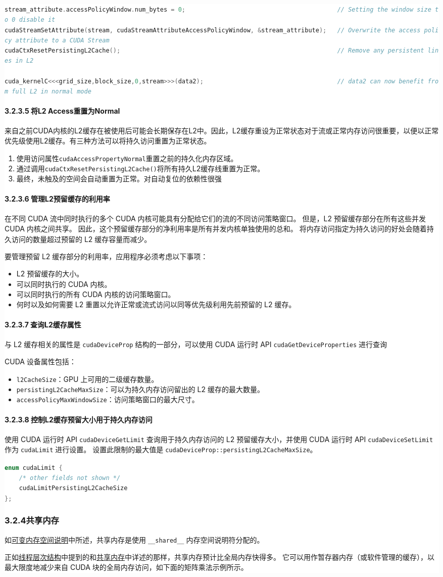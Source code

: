 ```C++
stream_attribute.accessPolicyWindow.num_bytes = 0;                                          // Setting the window size to 0 disable it
cudaStreamSetAttribute(stream, cudaStreamAttributeAccessPolicyWindow, &stream_attribute);   // Overwrite the access policy attribute to a CUDA Stream
cudaCtxResetPersistingL2Cache();                                                            // Remove any persistent lines in L2 

cuda_kernelC<<<grid_size,block_size,0,stream>>>(data2);                                     // data2 can now benefit from full L2 in normal mode
```

#### 3.2.3.5 将L2 Access重置为Normal

来自之前CUDA内核的L2缓存在被使用后可能会长期保存在L2中。因此，L2缓存重设为正常状态对于流或正常内存访问很重要，以便以正常优先级使用L2缓存。有三种方法可以将持久访问重置为正常状态。
1. 使用访问属性`cudaAccessPropertyNormal`重置之前的持久化内存区域。
2. 通过调用`cudaCtxResetPersistingL2Cache()`将所有持久L2缓存线重置为正常。
3. 最终，未触及的空间会自动重置为正常。对自动复位的依赖性很强

#### 3.2.3.6 管理L2预留缓存的利用率
在不同 CUDA 流中同时执行的多个 CUDA 内核可能具有分配给它们的流的不同访问策略窗口。 但是，L2 预留缓存部分在所有这些并发 CUDA 内核之间共享。 因此，这个预留缓存部分的净利用率是所有并发内核单独使用的总和。 将内存访问指定为持久访问的好处会随着持久访问的数量超过预留的 L2 缓存容量而减少。

要管理预留 L2 缓存部分的利用率，应用程序必须考虑以下事项：

* L2 预留缓存的大小。
* 可以同时执行的 CUDA 内核。
* 可以同时执行的所有 CUDA 内核的访问策略窗口。
* 何时以及如何需要 L2 重置以允许正常或流式访问以同等优先级利用先前预留的 L2 缓存。

#### 3.2.3.7 查询L2缓存属性
与 L2 缓存相关的属性是 `cudaDeviceProp` 结构的一部分，可以使用 CUDA 运行时 API `cudaGetDeviceProperties` 进行查询

CUDA 设备属性包括：

* `l2CacheSize`：GPU 上可用的二级缓存数量。
* `persistingL2CacheMaxSize`：可以为持久内存访问留出的 L2 缓存的最大数量。
* `accessPolicyMaxWindowSize`：访问策略窗口的最大尺寸。

#### 3.2.3.8 控制L2缓存预留大小用于持久内存访问
使用 CUDA 运行时 API `cudaDeviceGetLimit` 查询用于持久内存访问的 L2 预留缓存大小，并使用 CUDA 运行时 API `cudaDeviceSetLimit` 作为 `cudaLimit` 进行设置。 设置此限制的最大值是 `cudaDeviceProp::persistingL2CacheMaxSize`。
```C++
enum cudaLimit {
    /* other fields not shown */
    cudaLimitPersistingL2CacheSize
}; 
```
### 3.2.4共享内存
如[可变内存空间说明](https://docs.nvidia.com/cuda/cuda-c-programming-guide/index.html#variable-memory-space-specifiers)中所述，共享内存是使用 `__shared__` 内存空间说明符分配的。

正如[线程层次结构](https://docs.nvidia.com/cuda/cuda-c-programming-guide/index.html#thread-hierarchy)中提到的和[共享内存](https://docs.nvidia.com/cuda/cuda-c-programming-guide/index.html#shared-memory)中详述的那样，共享内存预计比全局内存快得多。 它可以用作暂存器内存（或软件管理的缓存），以最大限度地减少来自 CUDA 块的全局内存访问，如下面的矩阵乘法示例所示。
